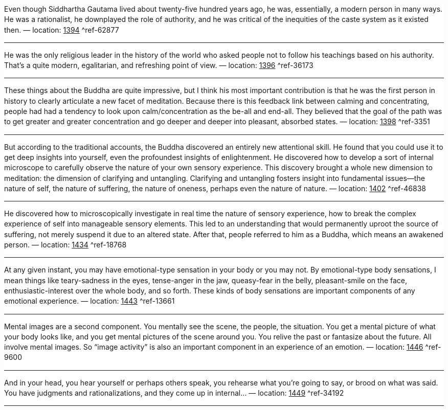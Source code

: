 Even though Siddhartha Gautama lived about twenty-five hundred years ago, he was, essentially, a modern person in many ways. He was a rationalist, he downplayed the role of authority, and he was critical of the inequities of the caste system as it existed then. — location: [1394](kindle://book?action=open&asin=B01KUGQYJO&location=1394) ^ref-62877

---
He was the only religious leader in the history of the world who asked people not to follow his teachings based on his authority. That’s a quite modern, egalitarian, and refreshing point of view. — location: [1396](kindle://book?action=open&asin=B01KUGQYJO&location=1396) ^ref-36173

---
These things about the Buddha are quite impressive, but I think his most important contribution is that he was the first person in history to clearly articulate a new facet of meditation. Because there is this feedback link between calming and concentrating, people had had a tendency to look upon calm/concentration as the be-all and end-all. They believed that the goal of the path was to get greater and greater concentration and go deeper and deeper into pleasant, absorbed states. — location: [1398](kindle://book?action=open&asin=B01KUGQYJO&location=1398) ^ref-3351

---
But according to the traditional accounts, the Buddha discovered an entirely new attentional skill. He found that you could use it to get deep insights into yourself, even the profoundest insights of enlightenment. He discovered how to develop a sort of internal microscope to carefully observe the nature of your own sensory experience. This discovery brought a whole new dimension to meditation: the dimension of clarifying and untangling. Clarifying and untangling fosters insight into fundamental issues—the nature of self, the nature of suffering, the nature of oneness, perhaps even the nature of nature. — location: [1402](kindle://book?action=open&asin=B01KUGQYJO&location=1402) ^ref-46838

---
He discovered how to microscopically investigate in real time the nature of sensory experience, how to break the complex experience of self into manageable sensory elements. This led to an understanding that would permanently uproot the source of suffering, not merely suspend it due to an altered state. After that, people referred to him as a Buddha, which means an awakened person. — location: [1434](kindle://book?action=open&asin=B01KUGQYJO&location=1434) ^ref-18768

---
At any given instant, you may have emotional-type sensation in your body or you may not. By emotional-type body sensations, I mean things like teary-sadness in the eyes, tense-anger in the jaw, queasy-fear in the belly, pleasant-smile on the face, enthusiastic-interest over the whole body, and so forth. These kinds of body sensations are important components of any emotional experience. — location: [1443](kindle://book?action=open&asin=B01KUGQYJO&location=1443) ^ref-13661

---
Mental images are a second component. You mentally see the scene, the people, the situation. You get a mental picture of what your body looks like, and you get mental pictures of the scene around you. You relive the past or fantasize about the future. All involve mental images. So “image activity” is also an important component in an experience of an emotion. — location: [1446](kindle://book?action=open&asin=B01KUGQYJO&location=1446) ^ref-9600

---
And in your head, you hear yourself or perhaps others speak, you rehearse what you’re going to say, or brood on what was said. You have judgments and rationalizations, and they come up in internal… — location: [1449](kindle://book?action=open&asin=B01KUGQYJO&location=1449) ^ref-34192

---